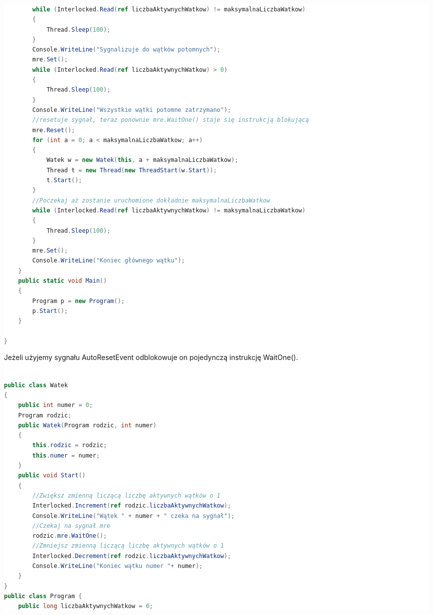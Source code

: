 ```cs
        while (Interlocked.Read(ref liczbaAktywnychWatkow) != maksymalnaLiczbaWatkow)
        {
            Thread.Sleep(100);
        }
        Console.WriteLine("Sygnalizuje do wątków potomnych");
        mre.Set();
        while (Interlocked.Read(ref liczbaAktywnychWatkow) > 0)
        {
            Thread.Sleep(100);
        }
        Console.WriteLine("Wszystkie wątki potomne zatrzymano");
        //resetuje sygnał, teraz ponownie mre.WaitOne() staje się instrukcją blokującą
        mre.Reset();
        for (int a = 0; a < maksymalnaLiczbaWatkow; a++)
        {
            Watek w = new Watek(this, a + maksymalnaLiczbaWatkow);
            Thread t = new Thread(new ThreadStart(w.Start));
            t.Start();
        }
        //Poczekaj aż zostanie uruchomione dokładnie maksymalnaLiczbaWatkow
        while (Interlocked.Read(ref liczbaAktywnychWatkow) != maksymalnaLiczbaWatkow)
        {
            Thread.Sleep(100);
        }
        mre.Set();
        Console.WriteLine("Koniec głównego wątku");
    }
    public static void Main()
    {
        Program p = new Program();
        p.Start();
    }

}

```

Jeżeli użyjemy sygnału AutoResetEvent odblokowuje on pojedynczą instrukcję WaitOne().

```cs

public class Watek
{
    public int numer = 0;
    Program rodzic;
    public Watek(Program rodzic, int numer)
    {
        this.rodzic = rodzic;
        this.numer = numer;
    }
    public void Start()
    {
        //Zwiększ zmienną liczącą liczbę aktywnych wątków o 1
        Interlocked.Increment(ref rodzic.liczbaAktywnychWatkow);
        Console.WriteLine("Wątek " + numer + " czeka na sygnał");
        //Czekaj na sygnał mre
        rodzic.mre.WaitOne();
        //Zmniejsz zmienną liczącą liczbę aktywnych wątków o 1
        Interlocked.Decrement(ref rodzic.liczbaAktywnychWatkow);
        Console.WriteLine("Koniec wątku numer "+ numer);
    }
}
public class Program {
    public long liczbaAktywnychWatkow = 0;
```